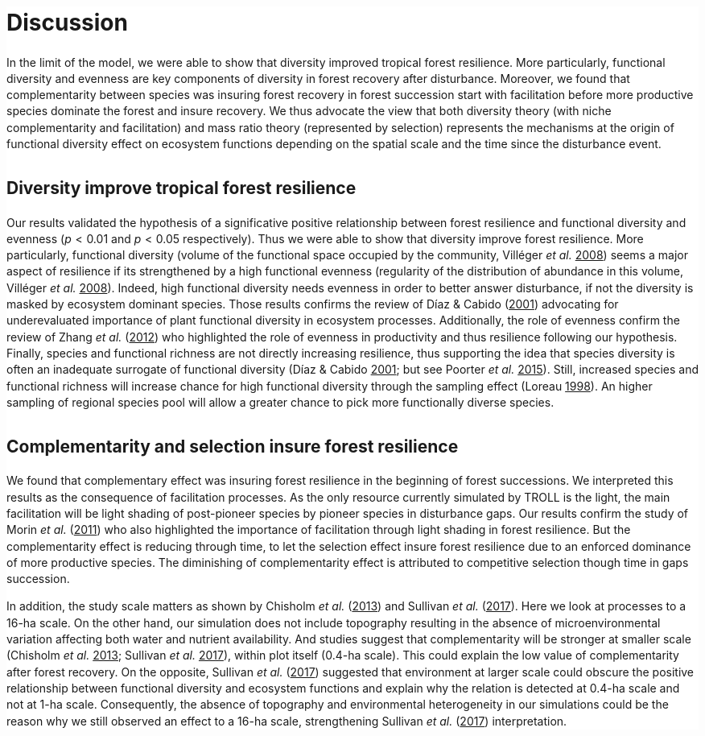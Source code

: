 
Discussion
==========

In the limit of the model, we were able to show that diversity improved tropical forest resilience. More particularly, functional diversity and evenness are key components of diversity in forest recovery after disturbance. Moreover, we found that complementarity between species was insuring forest recovery in forest succession start with facilitation before more productive species dominate the forest and insure recovery. We thus advocate the view that both diversity theory (with niche complementarity and facilitation) and mass ratio theory (represented by selection) represents the mechanisms at the origin of functional diversity effect on ecosystem functions depending on the spatial scale and the time since the disturbance event.

Diversity improve tropical forest resilience
--------------------------------------------

Our results validated the hypothesis of a significative positive relationship between forest resilience and functional diversity and evenness (*p* &lt; 0.01 and *p* &lt; 0.05 respectively). Thus we were able to show that diversity improve forest resilience. More particularly, functional diversity (volume of the functional space occupied by the community, Villéger *et al.* [2008](#ref-villeger_new_2008)) seems a major aspect of resilience if its strengthened by a high functional evenness (regularity of the distribution of abundance in this volume, Villéger *et al.* [2008](#ref-villeger_new_2008)). Indeed, high functional diversity needs evenness in order to better answer disturbance, if not the diversity is masked by ecosystem dominant species. Those results confirms the review of Díaz & Cabido ([2001](#ref-Diaz2001)) advocating for underevaluated importance of plant functional diversity in ecosystem processes. Additionally, the role of evenness confirm the review of Zhang *et al.* ([2012](#ref-Zhang2012)) who highlighted the role of evenness in productivity and thus resilience following our hypothesis. Finally, species and functional richness are not directly increasing resilience, thus supporting the idea that species diversity is often an inadequate surrogate of functional diversity (Díaz & Cabido [2001](#ref-Diaz2001); but see Poorter *et al.* [2015](#ref-Poorter2015)). Still, increased species and functional richness will increase chance for high functional diversity through the sampling effect (Loreau [1998](#ref-Loreau1998)). An higher sampling of regional species pool will allow a greater chance to pick more functionally diverse species.

Complementarity and selection insure forest resilience
------------------------------------------------------

We found that complementary effect was insuring forest resilience in the beginning of forest successions. We interpreted this results as the consequence of facilitation processes. As the only resource currently simulated by TROLL is the light, the main facilitation will be light shading of post-pioneer species by pioneer species in disturbance gaps. Our results confirm the study of Morin *et al.* ([2011](#ref-Morin2011)) who also highlighted the importance of facilitation through light shading in forest resilience. But the complementarity effect is reducing through time, to let the selection effect insure forest resilience due to an enforced dominance of more productive species. The diminishing of complementarity effect is attributed to competitive selection though time in gaps succession.

In addition, the study scale matters as shown by Chisholm *et al.* ([2013](#ref-Chisholm2013)) and Sullivan *et al.* ([2017](#ref-Sullivan2017)). Here we look at processes to a 16-ha scale. On the other hand, our simulation does not include topography resulting in the absence of microenvironmental variation affecting both water and nutrient availability. And studies suggest that complementarity will be stronger at smaller scale (Chisholm *et al.* [2013](#ref-Chisholm2013); Sullivan *et al.* [2017](#ref-Sullivan2017)), within plot itself (0.4-ha scale). This could explain the low value of complementarity after forest recovery. On the opposite, Sullivan *et al.* ([2017](#ref-Sullivan2017)) suggested that environment at larger scale could obscure the positive relationship between functional diversity and ecosystem functions and explain why the relation is detected at 0.4-ha scale and not at 1-ha scale. Consequently, the absence of topography and environmental heterogeneity in our simulations could be the reason why we still observed an effect to a 16-ha scale, strengthening Sullivan *et al.* ([2017](#ref-Sullivan2017)) interpretation.
